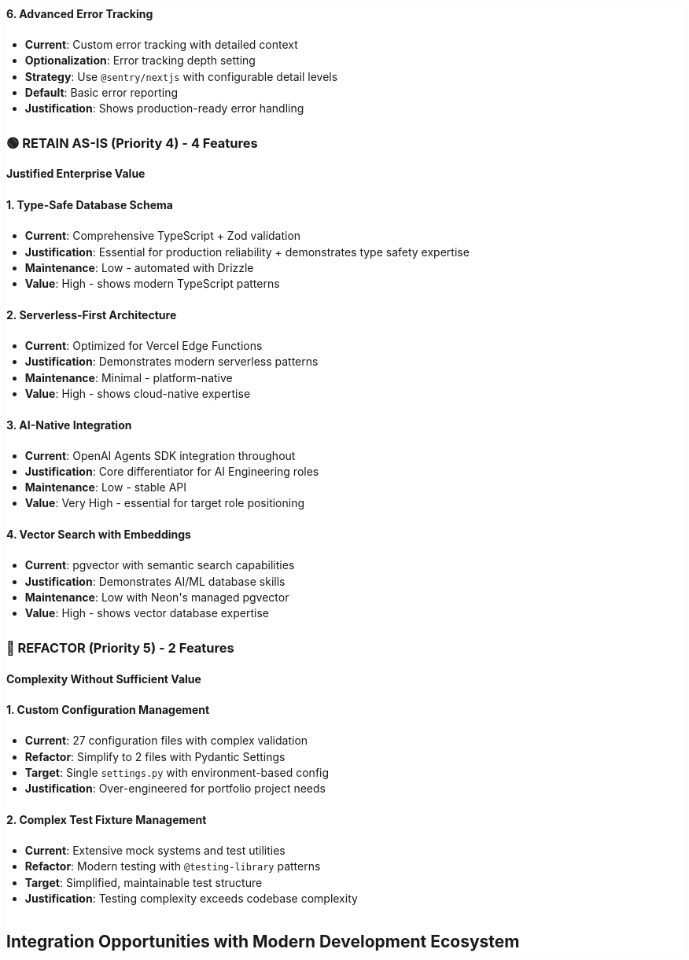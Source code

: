 #### 6. Advanced Error Tracking
- **Current**: Custom error tracking with detailed context
- **Optionalization**: Error tracking depth setting
- **Strategy**: Use `@sentry/nextjs` with configurable detail levels
- **Default**: Basic error reporting
- **Justification**: Shows production-ready error handling

### 🟢 RETAIN AS-IS (Priority 4) - 4 Features
**Justified Enterprise Value**

#### 1. Type-Safe Database Schema
- **Current**: Comprehensive TypeScript + Zod validation
- **Justification**: Essential for production reliability + demonstrates type safety expertise
- **Maintenance**: Low - automated with Drizzle
- **Value**: High - shows modern TypeScript patterns

#### 2. Serverless-First Architecture
- **Current**: Optimized for Vercel Edge Functions
- **Justification**: Demonstrates modern serverless patterns
- **Maintenance**: Minimal - platform-native
- **Value**: High - shows cloud-native expertise

#### 3. AI-Native Integration
- **Current**: OpenAI Agents SDK integration throughout
- **Justification**: Core differentiator for AI Engineering roles
- **Maintenance**: Low - stable API
- **Value**: Very High - essential for target role positioning

#### 4. Vector Search with Embeddings
- **Current**: pgvector with semantic search capabilities
- **Justification**: Demonstrates AI/ML database skills
- **Maintenance**: Low with Neon's managed pgvector
- **Value**: High - shows vector database expertise

### 🔴 REFACTOR (Priority 5) - 2 Features
**Complexity Without Sufficient Value**

#### 1. Custom Configuration Management
- **Current**: 27 configuration files with complex validation
- **Refactor**: Simplify to 2 files with Pydantic Settings
- **Target**: Single `settings.py` with environment-based config
- **Justification**: Over-engineered for portfolio project needs

#### 2. Complex Test Fixture Management
- **Current**: Extensive mock systems and test utilities
- **Refactor**: Modern testing with `@testing-library` patterns
- **Target**: Simplified, maintainable test structure
- **Justification**: Testing complexity exceeds codebase complexity

## Integration Opportunities with Modern Development Ecosystem
